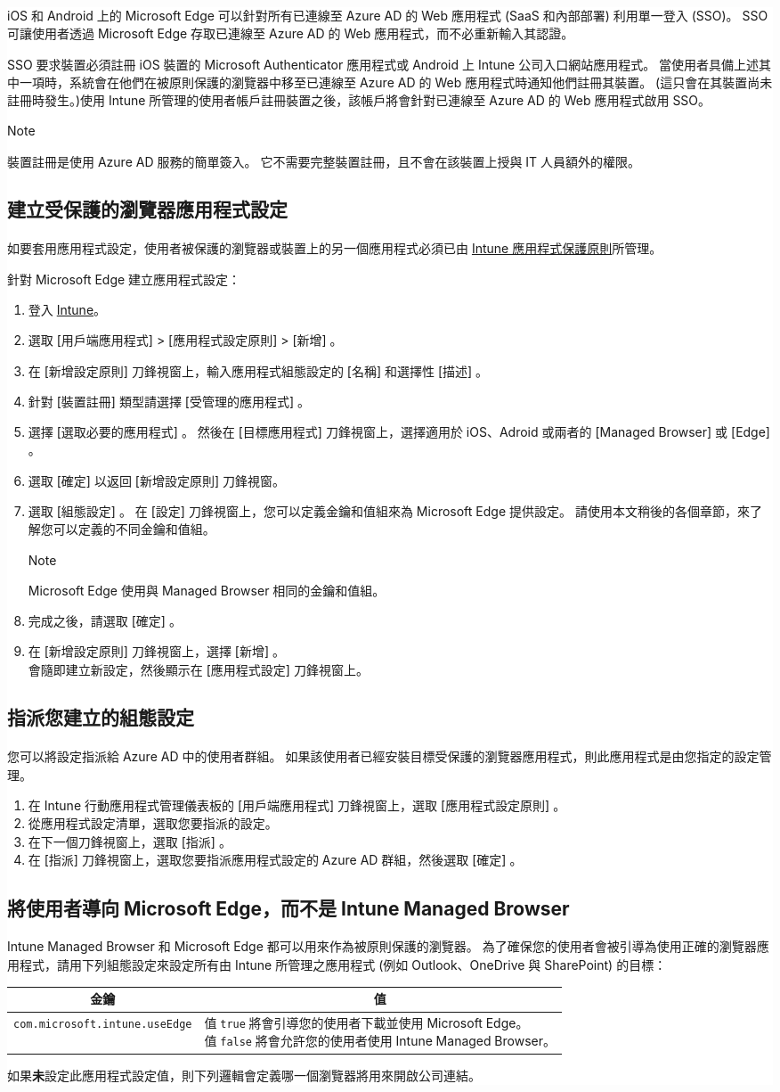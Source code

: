 iOS 和 Android 上的 Microsoft Edge 可以針對所有已連線至 Azure AD 的 Web 應用程式 (SaaS 和內部部署) 利用單一登入 (SSO)。 SSO 可讓使用者透過 Microsoft Edge 存取已連線至 Azure AD 的 Web 應用程式，而不必重新輸入其認證。

SSO 要求裝置必須註冊 iOS 裝置的 Microsoft Authenticator 應用程式或 Android 上 Intune 公司入口網站應用程式。 當使用者具備上述其中一項時，系統會在他們在被原則保護的瀏覽器中移至已連線至 Azure AD 的 Web 應用程式時通知他們註冊其裝置。 (這只會在其裝置尚未註冊時發生。)使用 Intune 所管理的使用者帳戶註冊裝置之後，該帳戶將會針對已連線至 Azure AD 的 Web 應用程式啟用 SSO。

> [!NOTE]
> 裝置註冊是使用 Azure AD 服務的簡單簽入。 它不需要完整裝置註冊，且不會在該裝置上授與 IT 人員額外的權限。

## <a name="create-a-protected-browser-app-configuration"></a>建立受保護的瀏覽器應用程式設定

如要套用應用程式設定，使用者被保護的瀏覽器或裝置上的另一個應用程式必須已由 [Intune 應用程式保護原則](app-protection-policy.md)所管理。

針對 Microsoft Edge 建立應用程式設定：

1. 登入 [Intune](https://go.microsoft.com/fwlink/?linkid=2090973)。
2. 選取 [用戶端應用程式]   > [應用程式設定原則]   > [新增]  。
3. 在 [新增設定原則]  刀鋒視窗上，輸入應用程式組態設定的 [名稱]  和選擇性 [描述]  。
4. 針對 [裝置註冊]  類型請選擇 [受管理的應用程式]  。
5. 選擇 [選取必要的應用程式]  。 然後在 [目標應用程式]  刀鋒視窗上，選擇適用於 iOS、Adroid 或兩者的 [Managed Browser]  或 [Edge]  。
6. 選取 [確定]  以返回 [新增設定原則]  刀鋒視窗。
7. 選取 [組態設定]  。 在 [設定]  刀鋒視窗上，您可以定義金鑰和值組來為 Microsoft Edge 提供設定。 請使用本文稍後的各個章節，來了解您可以定義的不同金鑰和值組。

    > [!NOTE]
    > Microsoft Edge 使用與 Managed Browser 相同的金鑰和值組。 

8. 完成之後，請選取 [確定]  。
9. 在 [新增設定原則]  刀鋒視窗上，選擇 [新增]  。<br>
    會隨即建立新設定，然後顯示在 [應用程式設定]  刀鋒視窗上。

## <a name="assign-the-configuration-settings-you-created"></a>指派您建立的組態設定 

您可以將設定指派給 Azure AD 中的使用者群組。 如果該使用者已經安裝目標受保護的瀏覽器應用程式，則此應用程式是由您指定的設定管理。

1. 在 Intune 行動應用程式管理儀表板的 [用戶端應用程式]  刀鋒視窗上，選取 [應用程式設定原則]  。
2. 從應用程式設定清單，選取您要指派的設定。
3. 在下一個刀鋒視窗上，選取 [指派]  。
4. 在 [指派]  刀鋒視窗上，選取您要指派應用程式設定的 Azure AD 群組，然後選取 [確定]  。

## <a name="direct-users-to-microsoft-edge-instead-of-the-intune-managed-browser"></a>將使用者導向 Microsoft Edge，而不是 Intune Managed Browser 

Intune Managed Browser 和 Microsoft Edge 都可以用來作為被原則保護的瀏覽器。 為了確保您的使用者會被引導為使用正確的瀏覽器應用程式，請用下列組態設定來設定所有由 Intune 所管理之應用程式 (例如 Outlook、OneDrive 與 SharePoint) 的目標：

|    金鑰    |    值    |
|------------------------------------|--------------------------------------------------------------------------------------------------------------------------------------------------------|
|    `com.microsoft.intune.useEdge`    |    值 `true` 將會引導您的使用者下載並使用 Microsoft Edge。<br>值 `false` 將會允許您的使用者使用 Intune Managed Browser。    |

如果**未**設定此應用程式設定值，則下列邏輯會定義哪一個瀏覽器將用來開啟公司連結。
